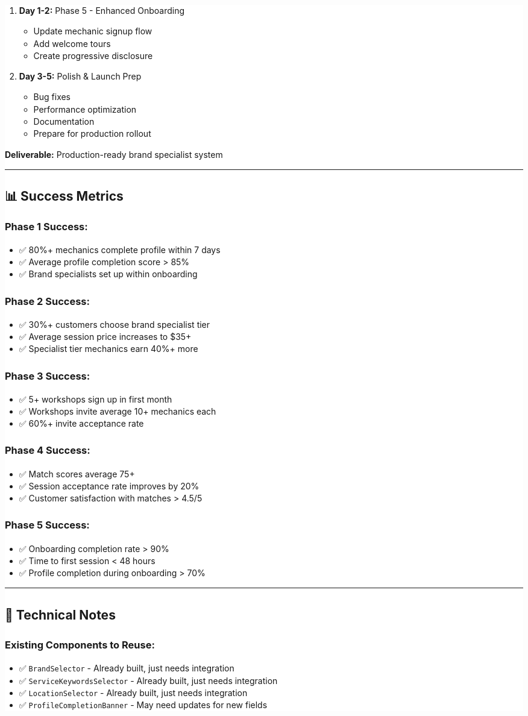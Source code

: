 1. **Day 1-2:** Phase 5 - Enhanced Onboarding
   - Update mechanic signup flow
   - Add welcome tours
   - Create progressive disclosure

2. **Day 3-5:** Polish & Launch Prep
   - Bug fixes
   - Performance optimization
   - Documentation
   - Prepare for production rollout

**Deliverable:** Production-ready brand specialist system

---

## 📊 Success Metrics

### Phase 1 Success:
- ✅ 80%+ mechanics complete profile within 7 days
- ✅ Average profile completion score > 85%
- ✅ Brand specialists set up within onboarding

### Phase 2 Success:
- ✅ 30%+ customers choose brand specialist tier
- ✅ Average session price increases to $35+
- ✅ Specialist tier mechanics earn 40%+ more

### Phase 3 Success:
- ✅ 5+ workshops sign up in first month
- ✅ Workshops invite average 10+ mechanics each
- ✅ 60%+ invite acceptance rate

### Phase 4 Success:
- ✅ Match scores average 75+
- ✅ Session acceptance rate improves by 20%
- ✅ Customer satisfaction with matches > 4.5/5

### Phase 5 Success:
- ✅ Onboarding completion rate > 90%
- ✅ Time to first session < 48 hours
- ✅ Profile completion during onboarding > 70%

---

## 🔧 Technical Notes

### Existing Components to Reuse:
- ✅ `BrandSelector` - Already built, just needs integration
- ✅ `ServiceKeywordsSelector` - Already built, just needs integration
- ✅ `LocationSelector` - Already built, just needs integration
- ✅ `ProfileCompletionBanner` - May need updates for new fields
